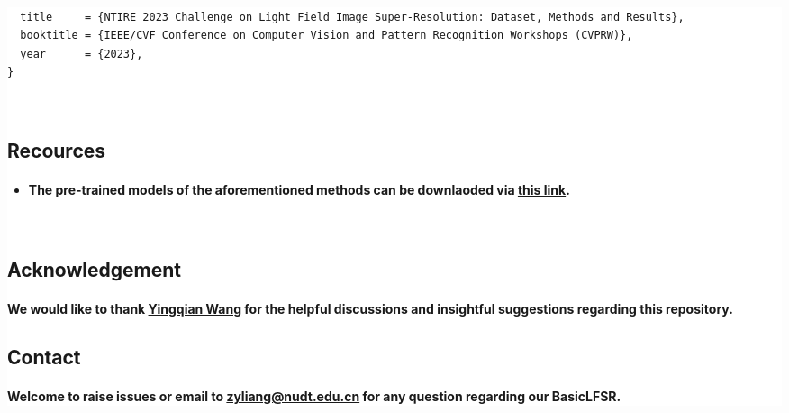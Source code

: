 ```
  title     = {NTIRE 2023 Challenge on Light Field Image Super-Resolution: Dataset, Methods and Results},
  booktitle = {IEEE/CVF Conference on Computer Vision and Pattern Recognition Workshops (CVPRW)},
  year      = {2023},
}
```


<br>

## Recources
* **The pre-trained models of the aforementioned methods can be downlaoded via [this link](https://stuxidianeducn-my.sharepoint.com/:f:/g/personal/zyliang_stu_xidian_edu_cn/EtUBJ4eHG7BCjnUmtXpu9o0BvGVk5_v-RG95R_aRN46UwQ).**

<br>

## Acknowledgement

**We would like to thank [Yingqian Wang](https://github.com/YingqianWang) for the helpful discussions and insightful suggestions regarding this repository.**


## Contact
**Welcome to raise issues or email to [zyliang@nudt.edu.cn](zyliang@nudt.edu.cn) for any question regarding our BasicLFSR.**


